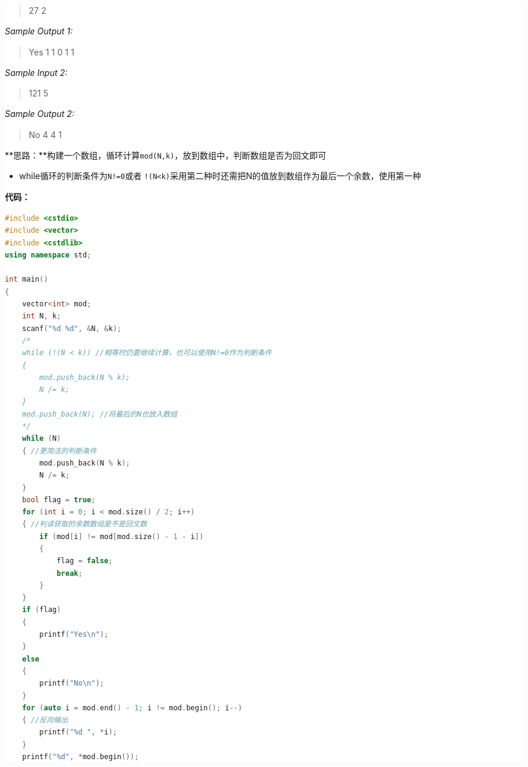 > 27 2

*Sample Output 1:*

> Yes
1 1 0 1 1

*Sample Input 2:*

> 121 5

*Sample Output 2:*

> No
4 4 1

**思路：**构建一个数组，循环计算`mod(N,k)`，放到数组中，判断数组是否为回文即可

- while循环的判断条件为`N!=0`或者 `!(N<k)`采用第二种时还需把N的值放到数组作为最后一个余数，使用第一种

**代码：**

```C++
#include <cstdio>
#include <vector>
#include <cstdlib>
using namespace std;

int main()
{
    vector<int> mod;
    int N, k;
    scanf("%d %d", &N, &k);
    /*
    while (!(N < k)) //相等时仍要继续计算，也可以使用N!=0作为判断条件
    {
        mod.push_back(N % k);
        N /= k;
    }
    mod.push_back(N); //将最后的N也放入数组
    */
    while (N)
    { //更简洁的判断条件
        mod.push_back(N % k);
        N /= k;
    }
    bool flag = true;
    for (int i = 0; i < mod.size() / 2; i++)
    { //判读获取的余数数组是不是回文数
        if (mod[i] != mod[mod.size() - 1 - i])
        {
            flag = false;
            break;
        }
    }
    if (flag)
    {
        printf("Yes\n");
    }
    else
    {
        printf("No\n");
    }
    for (auto i = mod.end() - 1; i != mod.begin(); i--)
    { //反向输出
        printf("%d ", *i);
    }
    printf("%d", *mod.begin());
```
